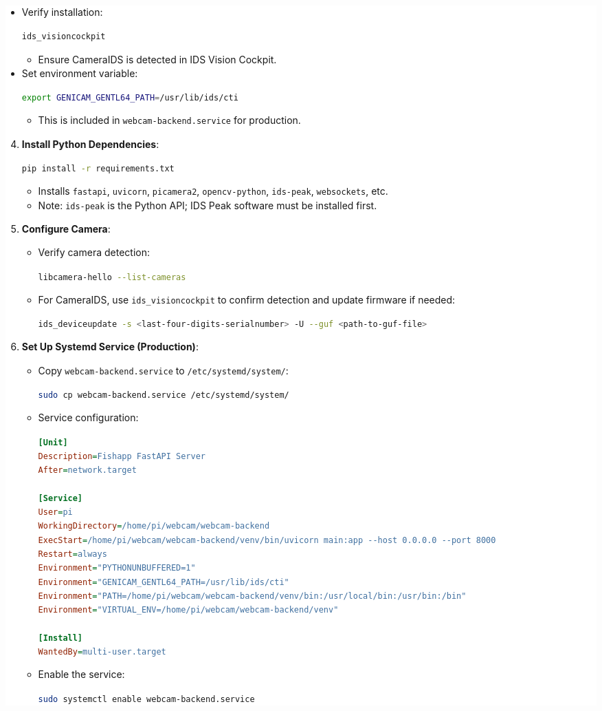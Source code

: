    - Verify installation:
     ```bash
     ids_visioncockpit
     ```
     - Ensure CameraIDS is detected in IDS Vision Cockpit.
   - Set environment variable:
     ```bash
     export GENICAM_GENTL64_PATH=/usr/lib/ids/cti
     ```
     - This is included in `webcam-backend.service` for production.

4. **Install Python Dependencies**:
   ```bash
   pip install -r requirements.txt
   ```
   - Installs `fastapi`, `uvicorn`, `picamera2`, `opencv-python`, `ids-peak`, `websockets`, etc.
   - Note: `ids-peak` is the Python API; IDS Peak software must be installed first.

5. **Configure Camera**:
   - Verify camera detection:
     ```bash
     libcamera-hello --list-cameras
     ```
   - For CameraIDS, use `ids_visioncockpit` to confirm detection and update firmware if needed:
     ```bash
     ids_deviceupdate -s <last-four-digits-serialnumber> -U --guf <path-to-guf-file>
     ```

6. **Set Up Systemd Service (Production)**:
   - Copy `webcam-backend.service` to `/etc/systemd/system/`:
     ```bash
     sudo cp webcam-backend.service /etc/systemd/system/
     ```
   - Service configuration:
     ```ini
     [Unit]
     Description=Fishapp FastAPI Server
     After=network.target

     [Service]
     User=pi
     WorkingDirectory=/home/pi/webcam/webcam-backend
     ExecStart=/home/pi/webcam/webcam-backend/venv/bin/uvicorn main:app --host 0.0.0.0 --port 8000
     Restart=always
     Environment="PYTHONUNBUFFERED=1"
     Environment="GENICAM_GENTL64_PATH=/usr/lib/ids/cti"
     Environment="PATH=/home/pi/webcam/webcam-backend/venv/bin:/usr/local/bin:/usr/bin:/bin"
     Environment="VIRTUAL_ENV=/home/pi/webcam/webcam-backend/venv"

     [Install]
     WantedBy=multi-user.target
     ```
   - Enable the service:
     ```bash
     sudo systemctl enable webcam-backend.service
     ```
